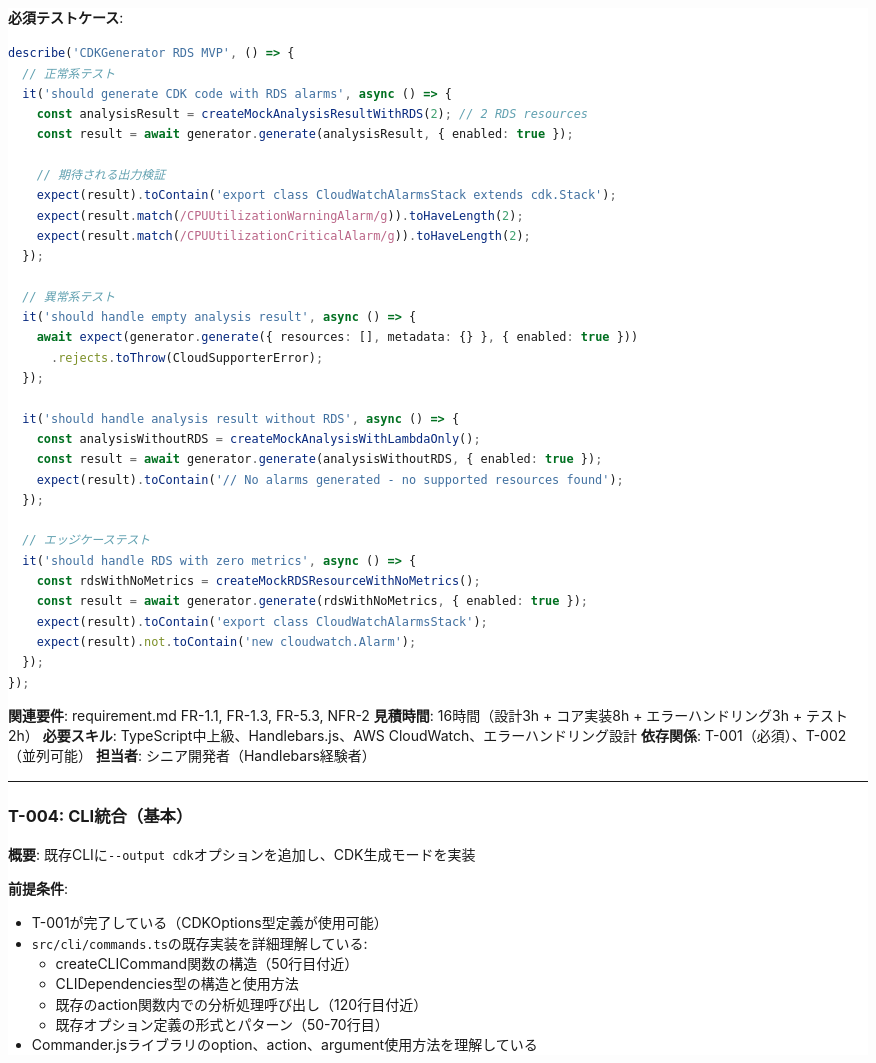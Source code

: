 **必須テストケース**:
```typescript
describe('CDKGenerator RDS MVP', () => {
  // 正常系テスト
  it('should generate CDK code with RDS alarms', async () => {
    const analysisResult = createMockAnalysisResultWithRDS(2); // 2 RDS resources
    const result = await generator.generate(analysisResult, { enabled: true });
    
    // 期待される出力検証
    expect(result).toContain('export class CloudWatchAlarmsStack extends cdk.Stack');
    expect(result.match(/CPUUtilizationWarningAlarm/g)).toHaveLength(2);
    expect(result.match(/CPUUtilizationCriticalAlarm/g)).toHaveLength(2);
  });

  // 異常系テスト
  it('should handle empty analysis result', async () => {
    await expect(generator.generate({ resources: [], metadata: {} }, { enabled: true }))
      .rejects.toThrow(CloudSupporterError);
  });

  it('should handle analysis result without RDS', async () => {
    const analysisWithoutRDS = createMockAnalysisWithLambdaOnly();
    const result = await generator.generate(analysisWithoutRDS, { enabled: true });
    expect(result).toContain('// No alarms generated - no supported resources found');
  });

  // エッジケーステスト
  it('should handle RDS with zero metrics', async () => {
    const rdsWithNoMetrics = createMockRDSResourceWithNoMetrics();
    const result = await generator.generate(rdsWithNoMetrics, { enabled: true });
    expect(result).toContain('export class CloudWatchAlarmsStack');
    expect(result).not.toContain('new cloudwatch.Alarm');
  });
});
```

**関連要件**: requirement.md FR-1.1, FR-1.3, FR-5.3, NFR-2
**見積時間**: 16時間（設計3h + コア実装8h + エラーハンドリング3h + テスト2h）
**必要スキル**: TypeScript中上級、Handlebars.js、AWS CloudWatch、エラーハンドリング設計
**依存関係**: T-001（必須）、T-002（並列可能）
**担当者**: シニア開発者（Handlebars経験者）

---

### T-004: CLI統合（基本）

**概要**: 既存CLIに`--output cdk`オプションを追加し、CDK生成モードを実装

**前提条件**:
- T-001が完了している（CDKOptions型定義が使用可能）
- `src/cli/commands.ts`の既存実装を詳細理解している:
  - createCLICommand関数の構造（50行目付近）
  - CLIDependencies型の構造と使用方法
  - 既存のaction関数内での分析処理呼び出し（120行目付近）
  - 既存オプション定義の形式とパターン（50-70行目）
- Commander.jsライブラリのoption、action、argument使用方法を理解している
